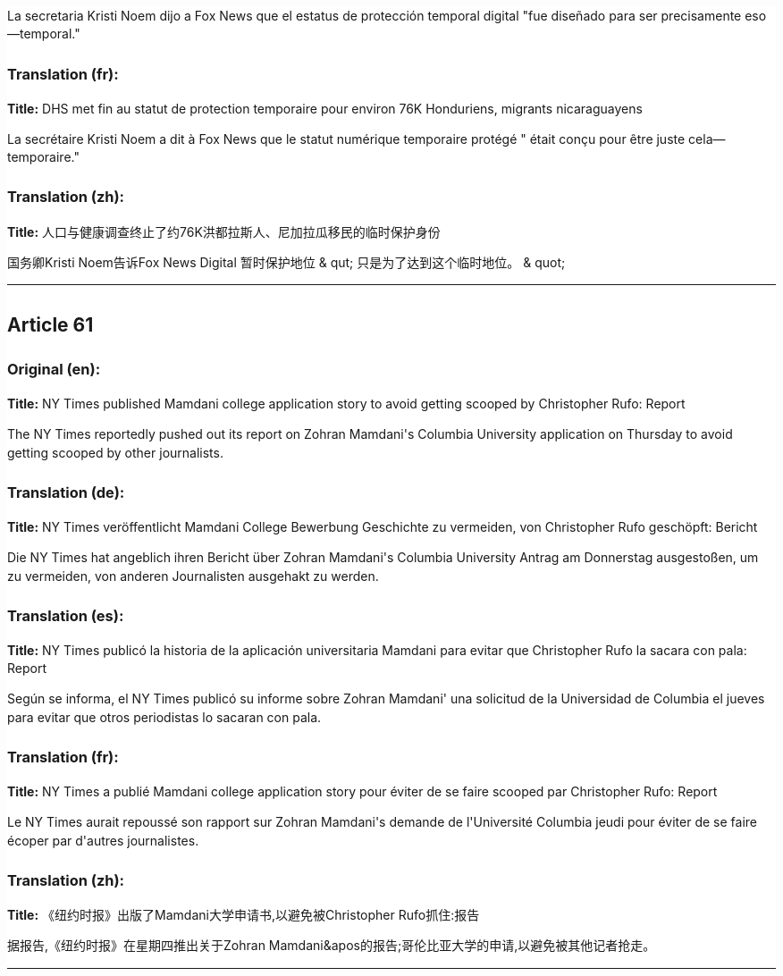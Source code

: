 La secretaria Kristi Noem dijo a Fox News que el estatus de protección temporal digital &quot;fue diseñado para ser precisamente eso—temporal.&quot;

### Translation (fr):
**Title:** DHS met fin au statut de protection temporaire pour environ 76K Honduriens, migrants nicaraguayens

La secrétaire Kristi Noem a dit à Fox News que le statut numérique temporaire protégé &quot; était conçu pour être juste cela—temporaire.&quot;

### Translation (zh):
**Title:** 人口与健康调查终止了约76K洪都拉斯人、尼加拉瓜移民的临时保护身份

国务卿Kristi Noem告诉Fox News Digital 暂时保护地位 & qut; 只是为了达到这个临时地位。 & quot;

---

## Article 61
### Original (en):
**Title:** NY Times published Mamdani college application story to avoid getting scooped by Christopher Rufo: Report

The NY Times reportedly pushed out its report on Zohran Mamdani&apos;s Columbia University application on Thursday to avoid getting scooped by other journalists.

### Translation (de):
**Title:** NY Times veröffentlicht Mamdani College Bewerbung Geschichte zu vermeiden, von Christopher Rufo geschöpft: Bericht

Die NY Times hat angeblich ihren Bericht über Zohran Mamdani&apos;s Columbia University Antrag am Donnerstag ausgestoßen, um zu vermeiden, von anderen Journalisten ausgehakt zu werden.

### Translation (es):
**Title:** NY Times publicó la historia de la aplicación universitaria Mamdani para evitar que Christopher Rufo la sacara con pala: Report

Según se informa, el NY Times publicó su informe sobre Zohran Mamdani&apos; una solicitud de la Universidad de Columbia el jueves para evitar que otros periodistas lo sacaran con pala.

### Translation (fr):
**Title:** NY Times a publié Mamdani college application story pour éviter de se faire scooped par Christopher Rufo: Report

Le NY Times aurait repoussé son rapport sur Zohran Mamdani&apos;s demande de l'Université Columbia jeudi pour éviter de se faire écoper par d'autres journalistes.

### Translation (zh):
**Title:** 《纽约时报》出版了Mamdani大学申请书,以避免被Christopher Rufo抓住:报告

据报告,《纽约时报》在星期四推出关于Zohran Mamdani&apos的报告;哥伦比亚大学的申请,以避免被其他记者抢走。

---
